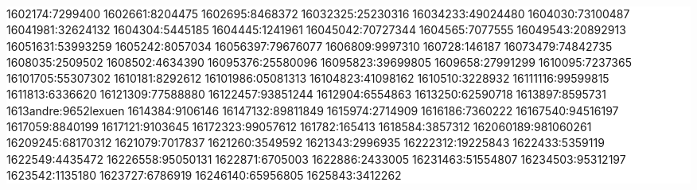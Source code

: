 1602174:7299400
1602661:8204475
1602695:8468372
16032325:25230316
16034233:49024480
1604030:73100487
16041981:32624132
1604304:5445185
1604445:1241961
16045042:70727344
1604565:7077555
16049543:20892913
16051631:53993259
1605242:8057034
16056397:79676077
1606809:9997310
160728:146187
16073479:74842735
1608035:2509502
1608502:4634390
16095376:25580096
16095823:39699805
1609658:27991299
1610095:7237365
16101705:55307302
1610181:8292612
16101986:05081313
16104823:41098162
1610510:3228932
16111116:99599815
1611813:6336620
16121309:77588880
16122457:93851244
1612904:6554863
1613250:62590718
1613897:8595731
1613andre:9652lexuen
1614384:9106146
16147132:89811849
1615974:2714909
1616186:7360222
16167540:94516197
1617059:8840199
1617121:9103645
16172323:99057612
161782:165413
1618584:3857312
162060189:981060261
16209245:68170312
1621079:7017837
1621260:3549592
1621343:2996935
16222312:19225843
1622433:5359119
1622549:4435472
16226558:95050131
1622871:6705003
1622886:2433005
16231463:51554807
16234503:95312197
1623542:1135180
1623727:6786919
16246140:65956805
1625843:3412262